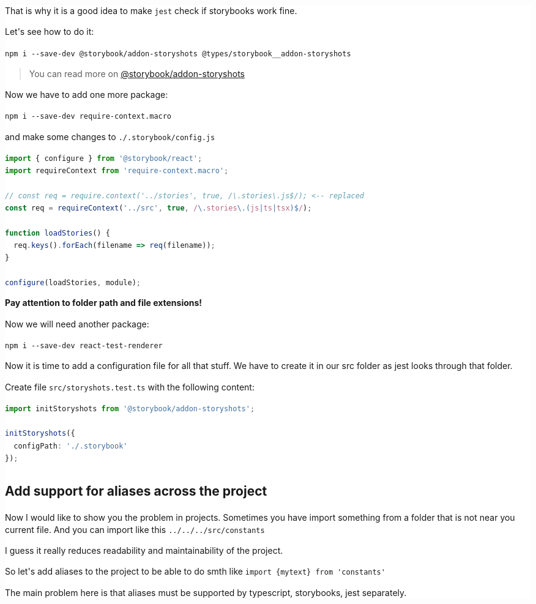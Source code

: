 That is why it is a good idea to make `jest` check if storybooks work fine.

Let's see how to do it:

`npm i --save-dev @storybook/addon-storyshots @types/storybook__addon-storyshots`

> You can read more on [@storybook/addon-storyshots]

[@storybook/addon-storyshots]:  https://www.npmjs.com/package/@storybook/addon-storyshots

Now we have to add one more package:

`npm i --save-dev require-context.macro`

and make some changes to `./.storybook/config.js`

```js
import { configure } from '@storybook/react';
import requireContext from 'require-context.macro';
 
// const req = require.context('../stories', true, /\.stories\.js$/); <-- replaced
const req = requireContext('../src', true, /\.stories\.(js|ts|tsx)$/);

function loadStories() {
  req.keys().forEach(filename => req(filename));
}

configure(loadStories, module);

```

**Pay attention to folder path and file extensions!**

Now we will need another package:

`npm i --save-dev react-test-renderer`

Now it is time to add a configuration file for all that stuff.
We have to create it in our src folder as jest looks through that folder.

Create file `src/storyshots.test.ts` with the following content:

```ts
import initStoryshots from '@storybook/addon-storyshots';
 
initStoryshots({
  configPath: './.storybook'
});
```

## Add support for aliases across the project

Now I would like to show you the problem in projects. Sometimes you have import something from a folder that is not near you current file. And you can import like this `../../../src/constants`

I guess it really reduces readability and maintainability of the project.

So let's add aliases to the project to be able to do smth like `import {mytext} from 'constants'`

The main problem here is that aliases must be supported by typescript, storybooks, jest separately.


[create-react-app]: https://facebook.github.io/create-react-app/
[storybook]: https://storybook.js.org
[styled components]: https://www.styled-components.com/